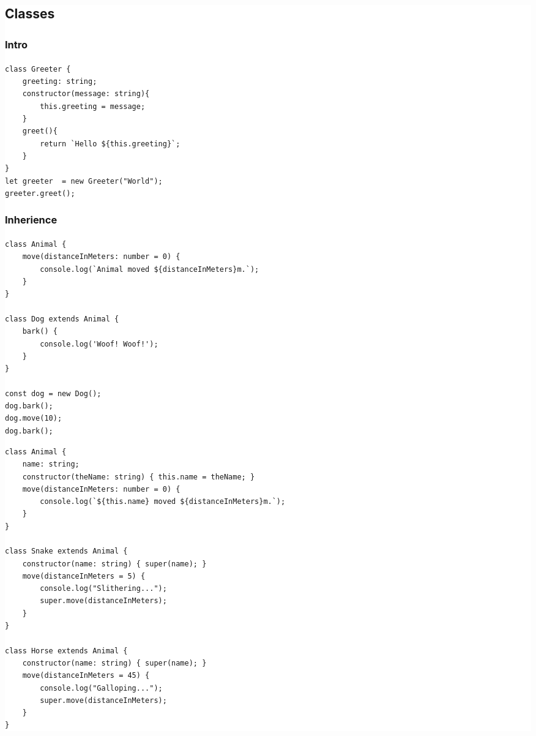 ## Classes

### Intro

```
class Greeter {
    greeting: string;
    constructor(message: string){
        this.greeting = message;
    }
    greet(){
        return `Hello ${this.greeting}`;
    }
}
let greeter  = new Greeter("World");
greeter.greet();
```

### Inherience

```
class Animal {
    move(distanceInMeters: number = 0) {
        console.log(`Animal moved ${distanceInMeters}m.`);
    }
}

class Dog extends Animal {
    bark() {
        console.log('Woof! Woof!');
    }
}

const dog = new Dog();
dog.bark();
dog.move(10);
dog.bark();
```

```
class Animal {
    name: string;
    constructor(theName: string) { this.name = theName; }
    move(distanceInMeters: number = 0) {
        console.log(`${this.name} moved ${distanceInMeters}m.`);
    }
}

class Snake extends Animal {
    constructor(name: string) { super(name); }
    move(distanceInMeters = 5) {
        console.log("Slithering...");
        super.move(distanceInMeters);
    }
}

class Horse extends Animal {
    constructor(name: string) { super(name); }
    move(distanceInMeters = 45) {
        console.log("Galloping...");
        super.move(distanceInMeters);
    }
}

```